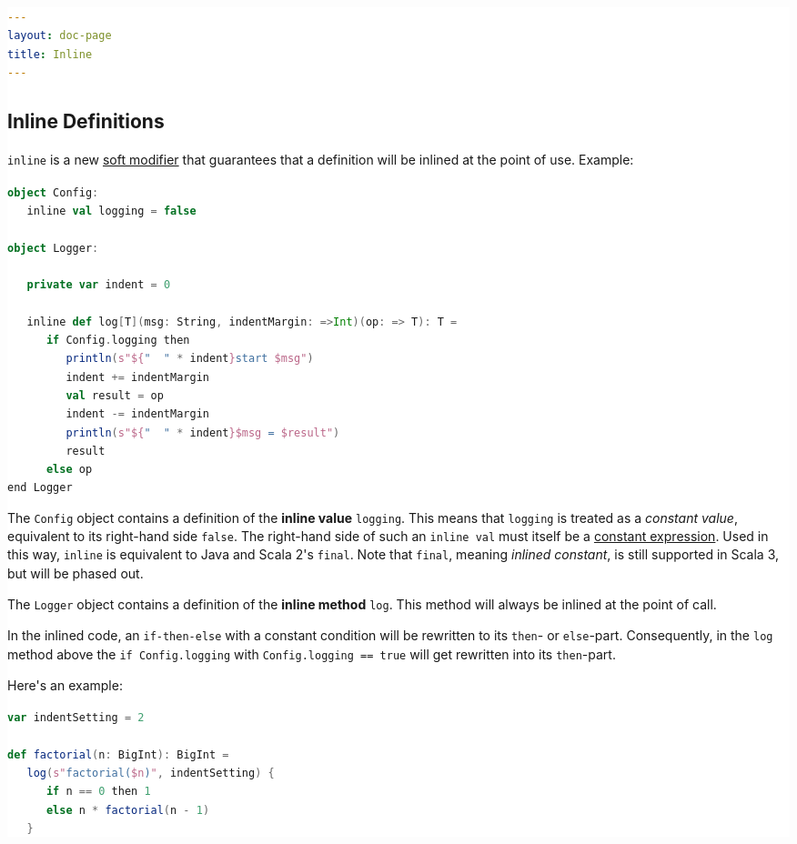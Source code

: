 ```yaml
---
layout: doc-page
title: Inline
---
```


## Inline Definitions

`inline` is a new [soft modifier](../soft-modifier.md) that guarantees that a
definition will be inlined at the point of use. Example:

```scala
object Config:
   inline val logging = false

object Logger:

   private var indent = 0

   inline def log[T](msg: String, indentMargin: =>Int)(op: => T): T =
      if Config.logging then
         println(s"${"  " * indent}start $msg")
         indent += indentMargin
         val result = op
         indent -= indentMargin
         println(s"${"  " * indent}$msg = $result")
         result
      else op
end Logger
```

The `Config` object contains a definition of the **inline value** `logging`.
This means that `logging` is treated as a _constant value_, equivalent to its
right-hand side `false`. The right-hand side of such an `inline val` must itself
be a [constant expression](https://scala-lang.org/files/archive/spec/2.13/06-expressions.html#constant-expressions).
Used in this way, `inline` is equivalent to Java and Scala 2's `final`. Note that `final`, meaning
_inlined constant_, is still supported in Scala 3, but will be phased out.

The `Logger` object contains a definition of the **inline method** `log`. This
method will always be inlined at the point of call.

In the inlined code, an `if-then-else` with a constant condition will be rewritten
to its `then`- or `else`-part. Consequently, in the `log` method above the
`if Config.logging` with `Config.logging == true` will get rewritten into its
`then`-part.

Here's an example:

```scala
var indentSetting = 2

def factorial(n: BigInt): BigInt =
   log(s"factorial($n)", indentSetting) {
      if n == 0 then 1
      else n * factorial(n - 1)
   }
```
